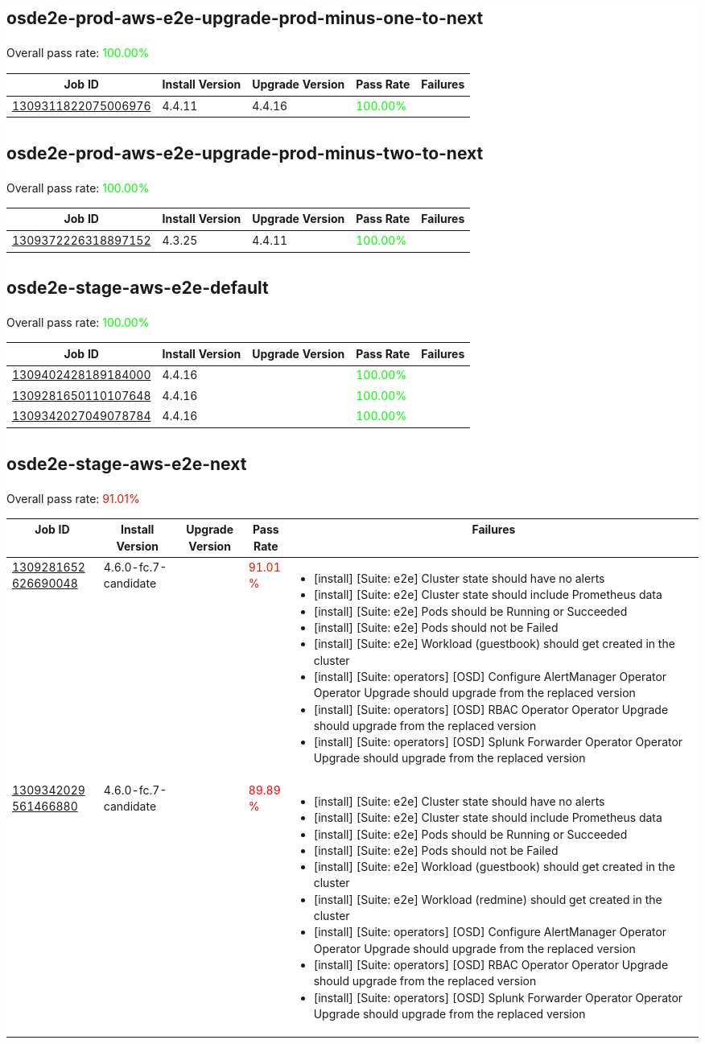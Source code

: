 
## osde2e-prod-aws-e2e-upgrade-prod-minus-one-to-next

Overall pass rate: <span style="color:#01fe00;">100.00%</span>

| Job ID | Install Version | Upgrade Version | Pass Rate | Failures |
|--------|-----------------|-----------------|-----------|----------|
[1309311822075006976](https://prow.ci.openshift.org/view/gs/origin-ci-test/logs/osde2e-prod-aws-e2e-upgrade-prod-minus-one-to-next/1309311822075006976) | 4.4.11 | 4.4.16 | <span style="color:#01fe00;">100.00%</span>|



## osde2e-prod-aws-e2e-upgrade-prod-minus-two-to-next

Overall pass rate: <span style="color:#01fe00;">100.00%</span>

| Job ID | Install Version | Upgrade Version | Pass Rate | Failures |
|--------|-----------------|-----------------|-----------|----------|
[1309372226318897152](https://prow.ci.openshift.org/view/gs/origin-ci-test/logs/osde2e-prod-aws-e2e-upgrade-prod-minus-two-to-next/1309372226318897152) | 4.3.25 | 4.4.11 | <span style="color:#01fe00;">100.00%</span>|



## osde2e-stage-aws-e2e-default

Overall pass rate: <span style="color:#01fe00;">100.00%</span>

| Job ID | Install Version | Upgrade Version | Pass Rate | Failures |
|--------|-----------------|-----------------|-----------|----------|
[1309402428189184000](https://prow.ci.openshift.org/view/gs/origin-ci-test/logs/osde2e-stage-aws-e2e-default/1309402428189184000) | 4.4.16 |  | <span style="color:#01fe00;">100.00%</span>|
[1309281650110107648](https://prow.ci.openshift.org/view/gs/origin-ci-test/logs/osde2e-stage-aws-e2e-default/1309281650110107648) | 4.4.16 |  | <span style="color:#01fe00;">100.00%</span>|
[1309342027049078784](https://prow.ci.openshift.org/view/gs/origin-ci-test/logs/osde2e-stage-aws-e2e-default/1309342027049078784) | 4.4.16 |  | <span style="color:#01fe00;">100.00%</span>|



## osde2e-stage-aws-e2e-next

Overall pass rate: <span style="color:#e61900;">91.01%</span>

| Job ID | Install Version | Upgrade Version | Pass Rate | Failures |
|--------|-----------------|-----------------|-----------|----------|
[1309281652626690048](https://prow.ci.openshift.org/view/gs/origin-ci-test/logs/osde2e-stage-aws-e2e-next/1309281652626690048) | 4.6.0-fc.7-candidate |  | <span style="color:#e61900;">91.01%</span>|<ul><li>[install] [Suite: e2e] Cluster state should have no alerts</li><li>[install] [Suite: e2e] Cluster state should include Prometheus data</li><li>[install] [Suite: e2e] Pods should be Running or Succeeded</li><li>[install] [Suite: e2e] Pods should not be Failed</li><li>[install] [Suite: e2e] Workload (guestbook) should get created in the cluster</li><li>[install] [Suite: operators] [OSD] Configure AlertManager Operator Operator Upgrade should upgrade from the replaced version</li><li>[install] [Suite: operators] [OSD] RBAC Operator Operator Upgrade should upgrade from the replaced version</li><li>[install] [Suite: operators] [OSD] Splunk Forwarder Operator Operator Upgrade should upgrade from the replaced version</li></ul>
[1309342029561466880](https://prow.ci.openshift.org/view/gs/origin-ci-test/logs/osde2e-stage-aws-e2e-next/1309342029561466880) | 4.6.0-fc.7-candidate |  | <span style="color:#ff0000;">89.89%</span>|<ul><li>[install] [Suite: e2e] Cluster state should have no alerts</li><li>[install] [Suite: e2e] Cluster state should include Prometheus data</li><li>[install] [Suite: e2e] Pods should be Running or Succeeded</li><li>[install] [Suite: e2e] Pods should not be Failed</li><li>[install] [Suite: e2e] Workload (guestbook) should get created in the cluster</li><li>[install] [Suite: e2e] Workload (redmine) should get created in the cluster</li><li>[install] [Suite: operators] [OSD] Configure AlertManager Operator Operator Upgrade should upgrade from the replaced version</li><li>[install] [Suite: operators] [OSD] RBAC Operator Operator Upgrade should upgrade from the replaced version</li><li>[install] [Suite: operators] [OSD] Splunk Forwarder Operator Operator Upgrade should upgrade from the replaced version</li></ul>